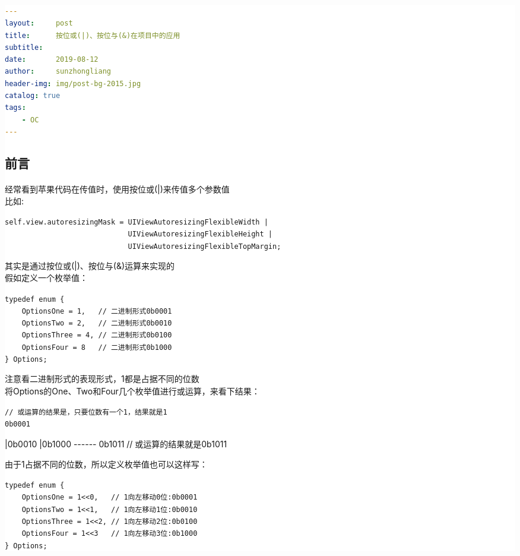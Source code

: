 ```yaml
---
layout:     post
title:      按位或(|)、按位与(&)在项目中的应用
subtitle:   
date:       2019-08-12
author:     sunzhongliang
header-img: img/post-bg-2015.jpg
catalog: true
tags:
    - OC
---
```



## 前言

经常看到苹果代码在传值时，使用按位或(|)来传值多个参数值<br>
比如:

    self.view.autoresizingMask = UIViewAutoresizingFlexibleWidth | 
                                 UIViewAutoresizingFlexibleHeight | 
                                 UIViewAutoresizingFlexibleTopMargin;

其实是通过按位或(|)、按位与(&)运算来实现的<br>
假如定义一个枚举值：

    typedef enum {
        OptionsOne = 1,   // 二进制形式0b0001
        OptionsTwo = 2,   // 二进制形式0b0010
        OptionsThree = 4, // 二进制形式0b0100
        OptionsFour = 8   // 二进制形式0b1000
    } Options;

注意看二进制形式的表现形式，1都是占据不同的位数<br>
将Options的One、Two和Four几个枚举值进行或运算，来看下结果：

    // 或运算的结果是，只要位数有一个1，结果就是1
    0b0001
   |0b0010
   |0b1000
    ------
    0b1011  // 或运算的结果就是0b1011

由于1占据不同的位数，所以定义枚举值也可以这样写：

    typedef enum {
        OptionsOne = 1<<0,   // 1向左移动0位:0b0001
        OptionsTwo = 1<<1,   // 1向左移动1位:0b0010
        OptionsThree = 1<<2, // 1向左移动2位:0b0100
        OptionsFour = 1<<3   // 1向左移动3位:0b1000
    } Options;
